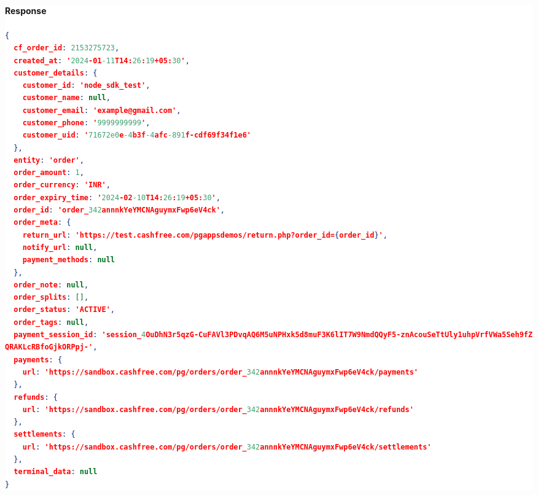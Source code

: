#### Response
```json
{
  cf_order_id: 2153275723,
  created_at: '2024-01-11T14:26:19+05:30',
  customer_details: {
    customer_id: 'node_sdk_test',
    customer_name: null,
    customer_email: 'example@gmail.com',
    customer_phone: '9999999999',
    customer_uid: '71672e0e-4b3f-4afc-891f-cdf69f34f1e6'
  },
  entity: 'order',
  order_amount: 1,
  order_currency: 'INR',
  order_expiry_time: '2024-02-10T14:26:19+05:30',
  order_id: 'order_342annnkYeYMCNAguymxFwp6eV4ck',
  order_meta: {
    return_url: 'https://test.cashfree.com/pgappsdemos/return.php?order_id={order_id}',
    notify_url: null,
    payment_methods: null
  },
  order_note: null,
  order_splits: [],
  order_status: 'ACTIVE',
  order_tags: null,
  payment_session_id: 'session_4OuDhN3r5qzG-CuFAVl3PDvqAQ6M5uNPHxk5d8muF3K6lIT7W9NmdQQyF5-znAcouSeTtUly1uhpVrfVWa5Seh9fZQRAKLcRBfoGjkORPpj-',
  payments: {
    url: 'https://sandbox.cashfree.com/pg/orders/order_342annnkYeYMCNAguymxFwp6eV4ck/payments'
  },
  refunds: {
    url: 'https://sandbox.cashfree.com/pg/orders/order_342annnkYeYMCNAguymxFwp6eV4ck/refunds'
  },
  settlements: {
    url: 'https://sandbox.cashfree.com/pg/orders/order_342annnkYeYMCNAguymxFwp6eV4ck/settlements'
  },
  terminal_data: null
}
```

